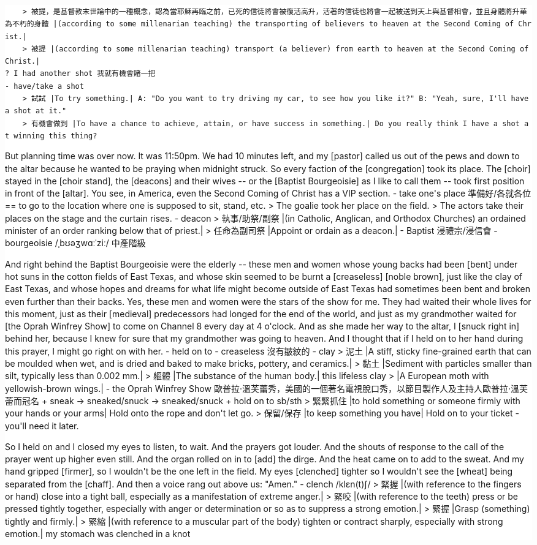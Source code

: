 		> 被提，是基督教末世論中的一種概念，認為當耶穌再臨之前，已死的信徒將會被復活高升，活著的信徒也將會一起被送到天上與基督相會，並且身體將升華為不朽的身體 |(according to some millenarian teaching) the transporting of believers to heaven at the Second Coming of Christ.|
		> 被提 |(according to some millenarian teaching) transport (a believer) from earth to heaven at the Second Coming of Christ.|
	? I had another shot 我就有機會賭一把
	- have/take a shot
		> 試試 |To try something.| A: "Do you want to try driving my car, to see how you like it?" B: "Yeah, sure, I'll have a shot at it."
		> 有機會做到 |To have a chance to achieve, attain, or have success in something.| Do you really think I have a shot at winning this thing?

But planning time was over now. It was 11:50pm. We had 10 minutes left, and my [pastor] called us out of the pews and down to the altar because he wanted to be praying when midnight struck. So every faction of the [congregation] took its place. The [choir] stayed in the [choir stand], the [deacons] and their wives -- or the [Baptist Bourgeoisie] as I like to call them -- took first position in front of the [altar]. You see, in America, even the Second Coming of Christ has a VIP section. 
	- take one's place 準備好/各就各位 == to go to the location where one is supposed to sit, stand, etc.
		> The goalie took her place on the field.
		> The actors take their places on the stage and the curtain rises.
	- deacon
		> 執事/助祭/副祭 |(in Catholic, Anglican, and Orthodox Churches) an ordained minister of an order ranking below that of priest.|
		> 任命為副司祭 |Appoint or ordain as a deacon.|
	- Baptist 浸禮宗/浸信會
	- bourgeoisie /ˌbʊəʒwɑːˈziː/ 中產階級

And right behind the Baptist Bourgeoisie were the elderly -- these men and women whose young backs had been [bent] under hot suns in the cotton fields of East Texas, and whose skin seemed to be burnt a [creaseless] [noble brown], just like the clay of East Texas, and whose hopes and dreams for what life might become outside of East Texas had sometimes been bent and broken even further than their backs. Yes, these men and women were the stars of the show for me. They had waited their whole lives for this moment, just as their [medieval] predecessors had longed for the end of the world, and just as my grandmother waited for [the Oprah Winfrey Show] to come on Channel 8 every day at 4 o'clock. And as she made her way to the altar, I [snuck right in] behind her, because I knew for sure that my grandmother was going to heaven. And I thought that if I held on to her hand during this prayer, I might go right on with her. 
	- held on to
	- creaseless 沒有皺紋的
	- clay
		> 泥土 |A stiff, sticky fine-grained earth that can be moulded when wet, and is dried and baked to make bricks, pottery, and ceramics.|
		> 黏土 |Sediment with particles smaller than silt, typically less than 0.002 mm.|
		> 軀體 |The substance of the human body.| this lifeless clay
		> |A European moth with yellowish-brown wings.|
	- the Oprah Winfrey Show 歐普拉·溫芙蕾秀，美國的一個著名電視脫口秀，以節目製作人及主持人歐普拉·溫芙蕾而冠名
	+ sneak -> sneaked/snuck -> sneaked/snuck
	+ hold on to sb/sth
		> 緊緊抓住 |to hold something or someone firmly with your hands or your arms| Hold onto the rope and don't let go.
		> 保留/保存 |​to keep something you have| Hold on to your ticket - you'll need it later.

So I held on and I closed my eyes to listen, to wait. And the prayers got louder. And the shouts of response to the call of the prayer went up higher even still. And the organ rolled on in to [add] the dirge. And the heat came on to add to the sweat. And my hand gripped [firmer], so I wouldn't be the one left in the field. My eyes [clenched] tighter so I wouldn't see the [wheat] being separated from the [chaff]. And then a voice rang out above us: "Amen." 
	- clench /klɛn(t)ʃ/ 
		> 緊握 |(with reference to the fingers or hand) close into a tight ball, especially as a manifestation of extreme anger.|
		> 緊咬 |(with reference to the teeth) press or be pressed tightly together, especially with anger or determination or so as to suppress a strong emotion.|
		> 緊握 |Grasp (something) tightly and firmly.|
		> 緊縮 |(with reference to a muscular part of the body) tighten or contract sharply, especially with strong emotion.| my stomach was clenched in a knot
